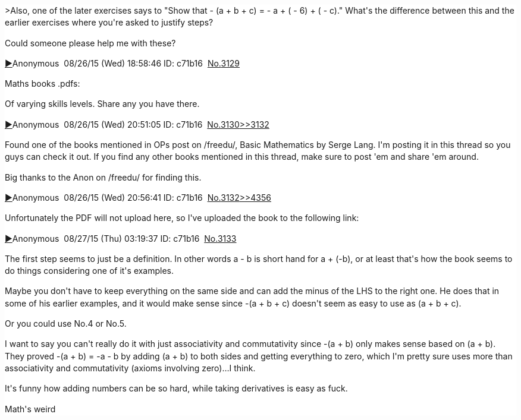 \>Also, one of the later exercises says to "Show that - (a + b + c) = - a + ( - 6) + ( - c)." What's the difference between this and the earlier exercises where you're asked to justify steps?

Could someone please help me with these?

  

[▶](https://archive.md/o/sud91/https://8ch.net/prog/res/3034.html%23 "Post menu")Anonymous  08/26/15 (Wed) 18:58:46 ID: c71b16  [No.](https://archive.md/o/sud91/https://8ch.net/prog/res/3034.html%233129)[3129](https://archive.md/o/sud91/https://8ch.net/prog/res/3034.html%23q3129)

Maths books .pdfs:

Of varying skills levels. Share any you have there.

  

[▶](https://archive.md/o/sud91/https://8ch.net/prog/res/3034.html%23 "Post menu")Anonymous  08/26/15 (Wed) 20:51:05 ID: c71b16  [No.](https://archive.md/o/sud91/https://8ch.net/prog/res/3034.html%233130)[3130](https://archive.md/o/sud91/https://8ch.net/prog/res/3034.html%23q3130)[\>>3132](https://archive.md/o/sud91/https://8ch.net/prog/res/3034.html%233132)

Found one of the books mentioned in OPs post on /freedu/, Basic Mathematics by Serge Lang. I'm posting it in this thread so you guys can check it out. If you find any other books mentioned in this thread, make sure to post 'em and share 'em around.

Big thanks to the Anon on /freedu/ for finding this.

  

[▶](https://archive.md/o/sud91/https://8ch.net/prog/res/3034.html%23 "Post menu")Anonymous  08/26/15 (Wed) 20:56:41 ID: c71b16  [No.](https://archive.md/o/sud91/https://8ch.net/prog/res/3034.html%233132)[3132](https://archive.md/o/sud91/https://8ch.net/prog/res/3034.html%23q3132)[\>>4356](https://archive.md/o/sud91/https://8ch.net/prog/res/3034.html%234356)

Unfortunately the PDF will not upload here, so I've uploaded the book to the following link:

  

[▶](https://archive.md/o/sud91/https://8ch.net/prog/res/3034.html%23 "Post menu")Anonymous  08/27/15 (Thu) 03:19:37 ID: c71b16  [No.](https://archive.md/o/sud91/https://8ch.net/prog/res/3034.html%233133)[3133](https://archive.md/o/sud91/https://8ch.net/prog/res/3034.html%23q3133)

The first step seems to just be a definition. In other words a - b is short hand for a + (-b), or at least that's how the book seems to do things considering one of it's examples.

Maybe you don't have to keep everything on the same side and can add the minus of the LHS to the right one. He does that in some of his earlier examples, and it would make sense since -(a + b + c) doesn't seem as easy to use as (a + b + c).

Or you could use No.4 or No.5.

I want to say you can't really do it with just associativity and commutativity since -(a + b) only makes sense based on (a + b). They proved -(a + b) = -a - b by adding (a + b) to both sides and getting everything to zero, which I'm pretty sure uses more than associativity and commutativity (axioms involving zero)…I think.

It's funny how adding numbers can be so hard, while taking derivatives is easy as fuck.

Math's weird

  
